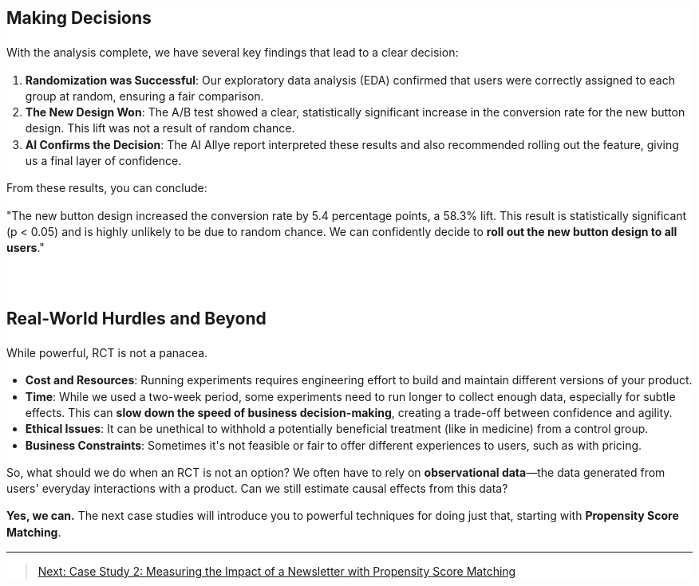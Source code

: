 ## Making Decisions

With the analysis complete, we have several key findings that lead to a clear decision:

1.  **Randomization was Successful**: Our exploratory data analysis (EDA) confirmed that users were correctly assigned to each group at random, ensuring a fair comparison.
2.  **The New Design Won**: The A/B test showed a clear, statistically significant increase in the conversion rate for the new button design. This lift was not a result of random chance.
3.  **AI Confirms the Decision**: The AI Allye report interpreted these results and also recommended rolling out the feature, giving us a final layer of confidence.

From these results, you can conclude:

"The new button design increased the conversion rate by 5.4 percentage points, a 58.3% lift. This result is statistically significant (p < 0.05) and is highly unlikely to be due to random chance. We can confidently decide to **roll out the new button design to all users**."

<br>

## Real-World Hurdles and Beyond

While powerful, RCT is not a panacea.

-   **Cost and Resources**: Running experiments requires engineering effort to build and maintain different versions of your product.
-   **Time**: While we used a two-week period, some experiments need to run longer to collect enough data, especially for subtle effects. This can **slow down the speed of business decision-making**, creating a trade-off between confidence and agility.
-   **Ethical Issues**: It can be unethical to withhold a potentially beneficial treatment (like in medicine) from a control group.
-   **Business Constraints**: Sometimes it's not feasible or fair to offer different experiences to users, such as with pricing.

So, what should we do when an RCT is not an option? We often have to rely on **observational data**—the data generated from users' everyday interactions with a product. Can we still estimate causal effects from this data?

**Yes, we can.** The next case studies will introduce you to powerful techniques for doing just that, starting with **Propensity Score Matching**.

---
> [Next: Case Study 2: Measuring the Impact of a Newsletter with Propensity Score Matching](./case_study_2_propensity_score.md)
